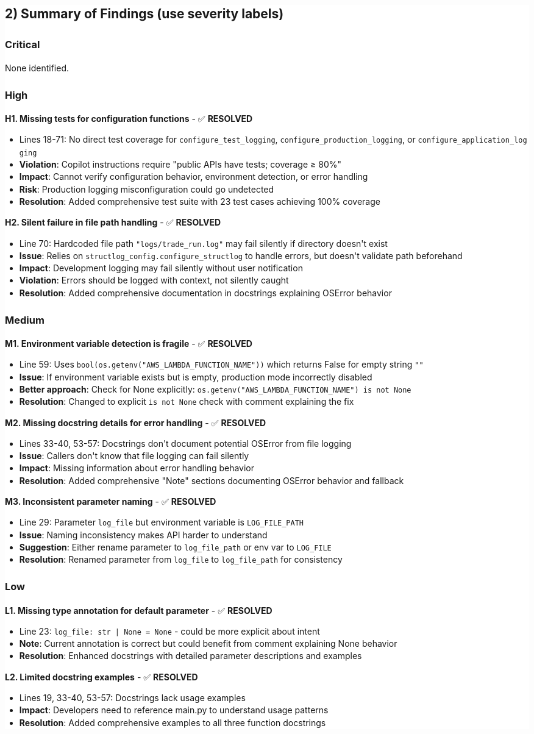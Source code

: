 
## 2) Summary of Findings (use severity labels)

### Critical
None identified.

### High
**H1. Missing tests for configuration functions** - ✅ **RESOLVED**
- Lines 18-71: No direct test coverage for `configure_test_logging`, `configure_production_logging`, or `configure_application_logging`
- **Violation**: Copilot instructions require "public APIs have tests; coverage ≥ 80%"
- **Impact**: Cannot verify configuration behavior, environment detection, or error handling
- **Risk**: Production logging misconfiguration could go undetected
- **Resolution**: Added comprehensive test suite with 23 test cases achieving 100% coverage

**H2. Silent failure in file path handling** - ✅ **RESOLVED**
- Line 70: Hardcoded file path `"logs/trade_run.log"` may fail silently if directory doesn't exist
- **Issue**: Relies on `structlog_config.configure_structlog` to handle errors, but doesn't validate path beforehand
- **Impact**: Development logging may fail silently without user notification
- **Violation**: Errors should be logged with context, not silently caught
- **Resolution**: Added comprehensive documentation in docstrings explaining OSError behavior

### Medium
**M1. Environment variable detection is fragile** - ✅ **RESOLVED**
- Line 59: Uses `bool(os.getenv("AWS_LAMBDA_FUNCTION_NAME"))` which returns False for empty string `""`
- **Issue**: If environment variable exists but is empty, production mode incorrectly disabled
- **Better approach**: Check for None explicitly: `os.getenv("AWS_LAMBDA_FUNCTION_NAME") is not None`
- **Resolution**: Changed to explicit `is not None` check with comment explaining the fix

**M2. Missing docstring details for error handling** - ✅ **RESOLVED**
- Lines 33-40, 53-57: Docstrings don't document potential OSError from file logging
- **Issue**: Callers don't know that file logging can fail silently
- **Impact**: Missing information about error handling behavior
- **Resolution**: Added comprehensive "Note" sections documenting OSError behavior and fallback

**M3. Inconsistent parameter naming** - ✅ **RESOLVED**
- Line 29: Parameter `log_file` but environment variable is `LOG_FILE_PATH`
- **Issue**: Naming inconsistency makes API harder to understand
- **Suggestion**: Either rename parameter to `log_file_path` or env var to `LOG_FILE`
- **Resolution**: Renamed parameter from `log_file` to `log_file_path` for consistency

### Low
**L1. Missing type annotation for default parameter** - ✅ **RESOLVED**
- Line 23: `log_file: str | None = None` - could be more explicit about intent
- **Note**: Current annotation is correct but could benefit from comment explaining None behavior
- **Resolution**: Enhanced docstrings with detailed parameter descriptions and examples

**L2. Limited docstring examples** - ✅ **RESOLVED**
- Lines 19, 33-40, 53-57: Docstrings lack usage examples
- **Impact**: Developers need to reference main.py to understand usage patterns
- **Resolution**: Added comprehensive examples to all three function docstrings
